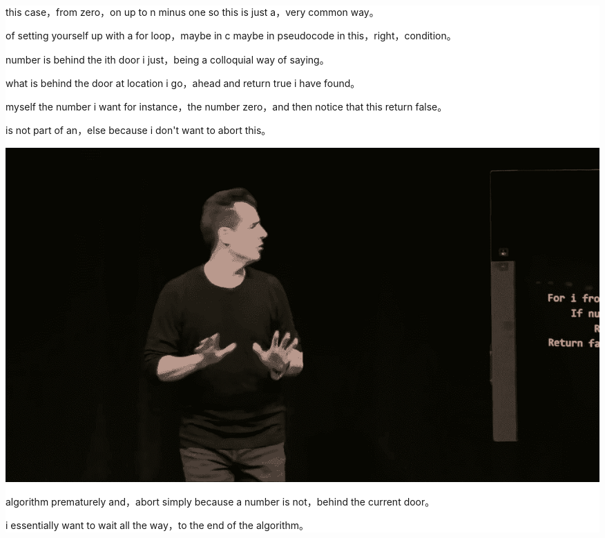 this case，from zero，on up to n minus one so this is just a，very common way。

of setting yourself up with a for loop，maybe in c maybe in pseudocode in this，right，condition。

number is behind the ith door i just，being a colloquial way of saying。

what is behind the door at location i go，ahead and return true i have found。

myself the number i want for instance，the number zero，and then notice that this return false。

is not part of an，else because i don't want to abort this。



![](img/0a07aadb299f2538eddc3c64659844e7_14.png)

algorithm prematurely and，abort simply because a number is not，behind the current door。

i essentially want to wait all the way，to the end of the algorithm。


